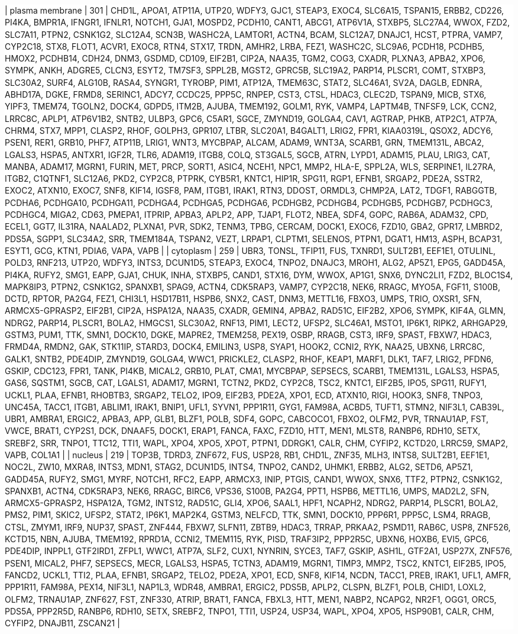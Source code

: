 | plasma membrane | 301 | CHD1L, APOA1, ATP11A, UTP20, WDFY3, GJC1, STEAP3, EXOC4, SLC6A15, TSPAN15, ERBB2, CD226, PI4KA, BMPR1A, IFNGR1, IFNLR1, NOTCH1, GJA1, MOSPD2, PCDH10, CANT1, ABCG1, ATP6V1A, STXBP5, SLC27A4, WWOX, FZD2, SLC7A11, PTPN2, CSNK1G2, SLC12A4, SCN3B, WASHC2A, LAMTOR1, ACTN4, BCAM, SLC12A7, DNAJC1, HCST, PTPRA, VAMP7, CYP2C18, STX8, FLOT1, ACVR1, EXOC8, RTN4, STX17, TRDN, AMHR2, LRBA, FEZ1, WASHC2C, SLC9A6, PCDH18, PCDHB5, HMOX2, PCDHB14, CDH24, DNM3, GSDMD, CD109, EIF2B1, CIP2A, NAA35, TGM2, COG3, CXADR, PLXNA3, APBA2, XPO6, SYMPK, ANKH, ADGRE5, CLCN3, ESYT2, TM7SF3, SPPL2B, MGST2, GPRC5B, SLC19A2, PARP14, PLSCR1, COMT, STXBP3, SLC30A2, SURF4, ALG10B, RASA4, SYNGR1, TYROBP, PIM1, ATP12A, TMEM63C, STAT2, SLC46A1, SV2A, DAGLB, EDNRA, ABHD17A, DGKE, FRMD8, SERINC1, ADCY7, CCDC25, PPP5C, RNPEP, CST3, CTSL, HDAC3, CLEC2D, TSPAN9, MICB, STX6, YIPF3, TMEM74, TGOLN2, DOCK4, GDPD5, ITM2B, AJUBA, TMEM192, GOLM1, RYK, VAMP4, LAPTM4B, TNFSF9, LCK, CCN2, LRRC8C, APLP1, ATP6V1B2, SNTB2, ULBP3, GPC6, C5AR1, SGCE, ZMYND19, GOLGA4, CAV1, AGTRAP, PHKB, ATP2C1, ATP7A, CHRM4, STX7, MPP1, CLASP2, RHOF, GOLPH3, GPR107, LTBR, SLC20A1, B4GALT1, LRIG2, FPR1, KIAA0319L, QSOX2, ADCY6, PSEN1, RER1, GRB10, PHF7, ATP11B, LRIG1, WNT3, MYCBPAP, ALCAM, ADAM9, WNT3A, SCARB1, GRN, TMEM131L, ABCA2, LGALS3, HSPA5, ANTXR1, IGF2R, TLR6, ADAM19, ITGB8, COLQ, ST3GAL5, SGCB, ATRN, LYPD1, ADAM15, PLAU, LRIG3, CAT, MANBA, ADAM17, MGRN1, FURIN, MET, PRCP, SORT1, ASIC4, NCEH1, NPC1, MMP2, HLA-E, SPPL2A, WLS, SERPINE1, IL27RA, ITGB2, C1QTNF1, SLC12A6, PKD2, CYP2C8, PTPRK, CYB5R1, KNTC1, HIP1R, SPG11, RGP1, EFNB1, SRGAP2, PDE2A, SSTR2, EXOC2, ATXN10, EXOC7, SNF8, KIF14, IGSF8, PAM, ITGB1, IRAK1, RTN3, DDOST, ORMDL3, CHMP2A, LAT2, TDGF1, RABGGTB, PCDHA6, PCDHGA10, PCDHGA11, PCDHGA4, PCDHGA5, PCDHGA6, PCDHGB2, PCDHGB4, PCDHGB5, PCDHGB7, PCDHGC3, PCDHGC4, MIGA2, CD63, PMEPA1, ITPRIP, APBA3, APLP2, APP, TJAP1, FLOT2, NBEA, SDF4, GOPC, RAB6A, ADAM32, CPD, ECEL1, GGT7, IL31RA, NAALAD2, PLXNA1, PVR, SDK2, TENM3, TPBG, CERCAM, DOCK1, EXOC6, FZD10, GBA2, GPR17, LMBRD2, PDS5A, SGPP1, SLC34A2, SRR, TMEM184A, TSPAN2, VEZT, LRPAP1, CLPTM1, SELENOS, PTPN1, DGAT1, HM13, ASPH, BCAP31, ESYT1, GCG, KTN1, PDIA6, VAPA, VAPB |
| cytoplasm | 259 | UBR3, TONSL, TFIP11, FUS, TXNRD1, SULT2B1, EEF1E1, OTULINL, POLD3, RNF213, UTP20, WDFY3, INTS3, DCUN1D5, STEAP3, EXOC4, TNPO2, DNAJC3, MROH1, ALG2, AP5Z1, EPG5, GADD45A, PI4KA, RUFY2, SMG1, EAPP, GJA1, CHUK, INHA, STXBP5, CAND1, STX16, DYM, WWOX, AP1G1, SNX6, DYNC2LI1, FZD2, BLOC1S4, MAPK8IP3, PTPN2, CSNK1G2, SPANXB1, SPAG9, ACTN4, CDK5RAP3, VAMP7, CYP2C18, NEK6, RRAGC, MYO5A, FGF11, S100B, DCTD, RPTOR, PA2G4, FEZ1, CHI3L1, HSD17B11, HSPB6, SNX2, CAST, DNM3, METTL16, FBXO3, UMPS, TRIO, OXSR1, SFN, ARMCX5-GPRASP2, EIF2B1, CIP2A, HSPA12A, NAA35, CXADR, GEMIN4, APBA2, RAD51C, EIF2B2, XPO6, SYMPK, KIF4A, GLMN, NDRG2, PARP14, PLSCR1, BOLA2, HMGCS1, SLC30A2, RNF13, PIM1, LECT2, UFSP2, SLC46A1, MSTO1, IP6K1, RIPK2, ARHGAP29, GSTM3, PUM1, TTK, SMN1, DOCK10, DGKE, MAPRE2, TMEM258, PEX19, OSBP, RRAGB, CST3, IRF9, SPAST, FBXW7, HDAC3, FRMD4A, RMDN2, GAK, STK11IP, STARD3, DOCK4, EMILIN3, USP8, SYAP1, HOOK2, CCNI2, RYK, NAA25, UBXN6, LRRC8C, GALK1, SNTB2, PDE4DIP, ZMYND19, GOLGA4, WWC1, PRICKLE2, CLASP2, RHOF, KEAP1, MARF1, DLK1, TAF7, LRIG2, PFDN6, GSKIP, CDC123, FPR1, TANK, PI4KB, MICAL2, GRB10, PLAT, CMA1, MYCBPAP, SEPSECS, SCARB1, TMEM131L, LGALS3, HSPA5, GAS6, SQSTM1, SGCB, CAT, LGALS1, ADAM17, MGRN1, TCTN2, PKD2, CYP2C8, TSC2, KNTC1, EIF2B5, IPO5, SPG11, RUFY1, UCKL1, PLAA, EFNB1, RHOBTB3, SRGAP2, TELO2, IPO9, EIF2B3, PDE2A, XPO1, ECD, ATXN10, RIGI, HOOK3, SNF8, TNPO3, UNC45A, TACC1, ITGB1, ABLIM1, IRAK1, BNIP1, UFL1, SYVN1, PPP1R11, GYG1, FAM98A, ACBD5, TUFT1, STMN2, NIF3L1, CAB39L, UBR1, AMBRA1, ERGIC2, APBA3, APP, GLB1, BLZF1, POLB, SDF4, GOPC, CABCOCO1, FBXO2, OLFM2, PVR, TRNAU1AP, FST, VWCE, BRAT1, CYP2S1, DCK, DNAAF5, DOCK1, ERAP1, FANCA, FAXC, FZD10, HTT, MEN1, MLST8, RANBP6, RDH10, SETX, SREBF2, SRR, TNPO1, TTC12, TTI1, WAPL, XPO4, XPO5, XPOT, PTPN1, DDRGK1, CALR, CHM, CYFIP2, KCTD20, LRRC59, SMAP2, VAPB, COL1A1 |
| nucleus | 219 | TOP3B, TDRD3, ZNF672, FUS, USP28, RB1, CHD1L, ZNF35, MLH3, INTS8, SULT2B1, EEF1E1, NOC2L, ZW10, MXRA8, INTS3, MDN1, STAG2, DCUN1D5, INTS4, TNPO2, CAND2, UHMK1, ERBB2, ALG2, SETD6, AP5Z1, GADD45A, RUFY2, SMG1, MYRF, NOTCH1, RFC2, EAPP, ARMCX3, INIP, PTGIS, CAND1, WWOX, SNX6, TTF2, PTPN2, CSNK1G2, SPANXB1, ACTN4, CDK5RAP3, NEK6, RRAGC, BIRC6, VPS36, S100B, PA2G4, PPT1, HSPB6, METTL16, UMPS, MAD2L2, SFN, ARMCX5-GPRASP2, HSPA12A, TGM2, INTS12, RAD51C, GLI4, XPO6, SAAL1, HPF1, NCAPH2, NDRG2, PARP14, PLSCR1, BOLA2, PMS2, PIM1, SKIC2, UFSP2, STAT2, IP6K1, MAP2K4, GSTM3, NELFCD, TTK, SMN1, DOCK10, PPP6R1, PPP5C, LSM4, RRAGB, CTSL, ZMYM1, IRF9, NUP37, SPAST, ZNF444, FBXW7, SLFN11, ZBTB9, HDAC3, TRRAP, PRKAA2, PSMD11, RAB6C, USP8, ZNF526, KCTD15, NBN, AJUBA, TMEM192, RPRD1A, CCNI2, TMEM115, RYK, PISD, TRAF3IP2, PPP2R5C, UBXN6, HOXB6, EVI5, GPC6, PDE4DIP, INPPL1, GTF2IRD1, ZFPL1, WWC1, ATP7A, SLF2, CUX1, NYNRIN, SYCE3, TAF7, GSKIP, ASH1L, GTF2A1, USP27X, ZNF576, PSEN1, MICAL2, PHF7, SEPSECS, MECR, LGALS3, HSPA5, TCTN3, ADAM19, MGRN1, TIMP3, MMP2, TSC2, KNTC1, EIF2B5, IPO5, FANCD2, UCKL1, TTI2, PLAA, EFNB1, SRGAP2, TELO2, PDE2A, XPO1, ECD, SNF8, KIF14, NCDN, TACC1, PREB, IRAK1, UFL1, AMFR, PPP1R11, FAM98A, PEX14, NIF3L1, NAP1L3, WDR48, AMBRA1, ERGIC2, PDS5B, APLP2, CLSPN, BLZF1, POLB, CHID1, LOXL2, OLFM2, TRNAU1AP, ZNF627, FST, ZNF330, ATRIP, BRAT1, FANCA, FBXL3, HTT, MEN1, NABP2, NCAPG2, NR2F1, OGG1, ORC5, PDS5A, PPP2R5D, RANBP6, RDH10, SETX, SREBF2, TNPO1, TTI1, USP24, USP34, WAPL, XPO4, XPO5, HSP90B1, CALR, CHM, CYFIP2, DNAJB11, ZSCAN21 |
